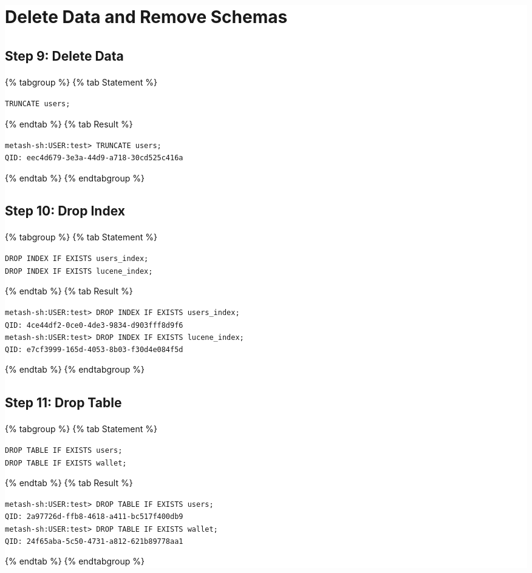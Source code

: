 Delete Data and Remove Schemas
==============================

Step 9: Delete Data
-------------------

{% tabgroup %}
{% tab Statement %}
~~~~ {.prettyprint .lang-meta}
TRUNCATE users;
~~~~
{% endtab %}
{% tab Result %}
~~~~ {.code}
metash-sh:USER:test> TRUNCATE users;
QID: eec4d679-3e3a-44d9-a718-30cd525c416a
~~~~
{% endtab %}
{% endtabgroup %}

Step 10: Drop Index
-------------------

{% tabgroup %}
{% tab Statement %}
~~~~ {.prettyprint .lang-meta}
DROP INDEX IF EXISTS users_index;
DROP INDEX IF EXISTS lucene_index;
~~~~
{% endtab %}
{% tab Result %}
~~~~ {.code}
metash-sh:USER:test> DROP INDEX IF EXISTS users_index;
QID: 4ce44df2-0ce0-4de3-9834-d903fff8d9f6
metash-sh:USER:test> DROP INDEX IF EXISTS lucene_index;
QID: e7cf3999-165d-4053-8b03-f30d4e084f5d
~~~~
{% endtab %}
{% endtabgroup %}

Step 11: Drop Table
-------------------

{% tabgroup %}
{% tab Statement %}
~~~~ {.prettyprint .lang-meta}
DROP TABLE IF EXISTS users;
DROP TABLE IF EXISTS wallet;
~~~~
{% endtab %}
{% tab Result %}
~~~~ {.code}
metash-sh:USER:test> DROP TABLE IF EXISTS users;
QID: 2a97726d-ffb8-4618-a411-bc517f400db9
metash-sh:USER:test> DROP TABLE IF EXISTS wallet;
QID: 24f65aba-5c50-4731-a812-621b89778aa1
~~~~
{% endtab %}
{% endtabgroup %}
